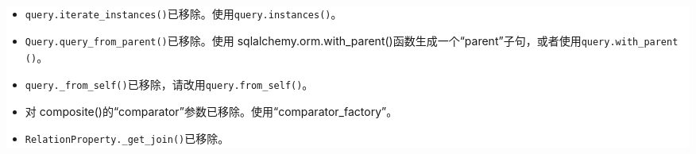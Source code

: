 +   `query.iterate_instances()`已移除。使用`query.instances()`。

+   `Query.query_from_parent()`已移除。使用 sqlalchemy.orm.with_parent()函数生成一个“parent”子句，或者使用`query.with_parent()`。

+   `query._from_self()`已移除，请改用`query.from_self()`。

+   对 composite()的“comparator”参数已移除。使用“comparator_factory”。

+   `RelationProperty._get_join()`已移除。

